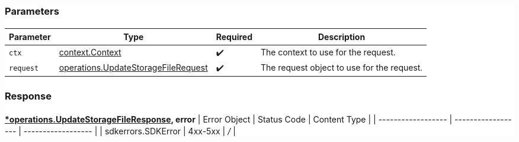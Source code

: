 ### Parameters

| Parameter                                                                                      | Type                                                                                           | Required                                                                                       | Description                                                                                    |
| ---------------------------------------------------------------------------------------------- | ---------------------------------------------------------------------------------------------- | ---------------------------------------------------------------------------------------------- | ---------------------------------------------------------------------------------------------- |
| `ctx`                                                                                          | [context.Context](https://pkg.go.dev/context#Context)                                          | :heavy_check_mark:                                                                             | The context to use for the request.                                                            |
| `request`                                                                                      | [operations.UpdateStorageFileRequest](../../pkg/models/operations/updatestoragefilerequest.md) | :heavy_check_mark:                                                                             | The request object to use for the request.                                                     |


### Response

**[*operations.UpdateStorageFileResponse](../../pkg/models/operations/updatestoragefileresponse.md), error**
| Error Object       | Status Code        | Content Type       |
| ------------------ | ------------------ | ------------------ |
| sdkerrors.SDKError | 4xx-5xx            | */*                |
